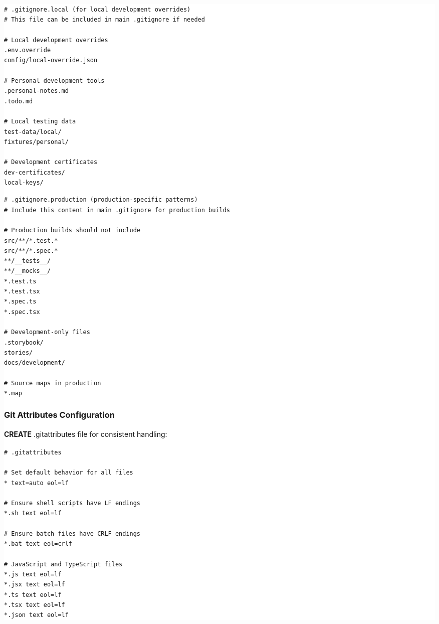 ```gitignore
# .gitignore.local (for local development overrides)
# This file can be included in main .gitignore if needed

# Local development overrides
.env.override
config/local-override.json

# Personal development tools
.personal-notes.md
.todo.md

# Local testing data
test-data/local/
fixtures/personal/

# Development certificates
dev-certificates/
local-keys/
```

```gitignore
# .gitignore.production (production-specific patterns)
# Include this content in main .gitignore for production builds

# Production builds should not include
src/**/*.test.*
src/**/*.spec.*
**/__tests__/
**/__mocks__/
*.test.ts
*.test.tsx
*.spec.ts
*.spec.tsx

# Development-only files
.storybook/
stories/
docs/development/

# Source maps in production
*.map
```

### Git Attributes Configuration

**CREATE** .gitattributes file for consistent handling:

```gitattributes
# .gitattributes

# Set default behavior for all files
* text=auto eol=lf

# Ensure shell scripts have LF endings
*.sh text eol=lf

# Ensure batch files have CRLF endings
*.bat text eol=crlf

# JavaScript and TypeScript files
*.js text eol=lf
*.jsx text eol=lf
*.ts text eol=lf
*.tsx text eol=lf
*.json text eol=lf
```
